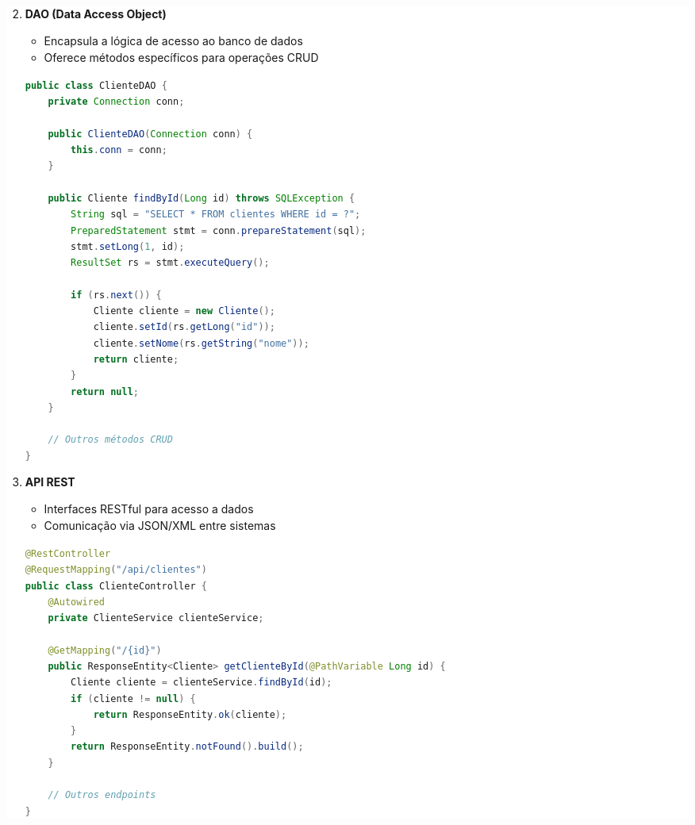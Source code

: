    ```java
   ```

2. **DAO (Data Access Object)**
   - Encapsula a lógica de acesso ao banco de dados
   - Oferece métodos específicos para operações CRUD

   ```java
   public class ClienteDAO {
       private Connection conn;
       
       public ClienteDAO(Connection conn) {
           this.conn = conn;
       }
       
       public Cliente findById(Long id) throws SQLException {
           String sql = "SELECT * FROM clientes WHERE id = ?";
           PreparedStatement stmt = conn.prepareStatement(sql);
           stmt.setLong(1, id);
           ResultSet rs = stmt.executeQuery();
           
           if (rs.next()) {
               Cliente cliente = new Cliente();
               cliente.setId(rs.getLong("id"));
               cliente.setNome(rs.getString("nome"));
               return cliente;
           }
           return null;
       }
       
       // Outros métodos CRUD
   }
   ```

3. **API REST**
   - Interfaces RESTful para acesso a dados
   - Comunicação via JSON/XML entre sistemas

   ```java
   @RestController
   @RequestMapping("/api/clientes")
   public class ClienteController {
       @Autowired
       private ClienteService clienteService;
       
       @GetMapping("/{id}")
       public ResponseEntity<Cliente> getClienteById(@PathVariable Long id) {
           Cliente cliente = clienteService.findById(id);
           if (cliente != null) {
               return ResponseEntity.ok(cliente);
           }
           return ResponseEntity.notFound().build();
       }
       
       // Outros endpoints
   }
   ```
